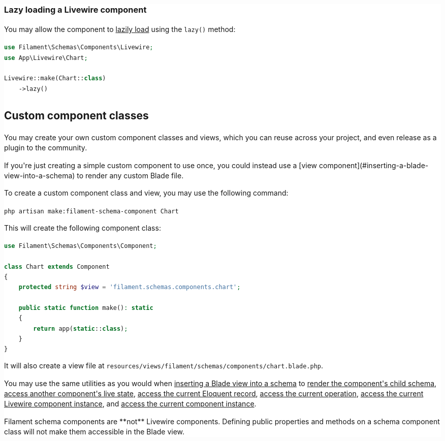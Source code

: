 ### Lazy loading a Livewire component

You may allow the component to [lazily load](https://livewire.laravel.com/docs/lazy#rendering-placeholder-html) using the `lazy()` method:

```php
use Filament\Schemas\Components\Livewire;
use App\Livewire\Chart;

Livewire::make(Chart::class)
    ->lazy()       
```

## Custom component classes

You may create your own custom component classes and views, which you can reuse across your project, and even release as a plugin to the community.

<Aside variant="tip">
    If you're just creating a simple custom component to use once, you could instead use a [view component](#inserting-a-blade-view-into-a-schema) to render any custom Blade file.
</Aside>

To create a custom component class and view, you may use the following command:

```bash
php artisan make:filament-schema-component Chart
```

This will create the following component class:

```php
use Filament\Schemas\Components\Component;

class Chart extends Component
{
    protected string $view = 'filament.schemas.components.chart';

    public static function make(): static
    {
        return app(static::class);
    }
}
```

It will also create a view file at `resources/views/filament/schemas/components/chart.blade.php`.

You may use the same utilities as you would when [inserting a Blade view into a schema](#inserting-a-blade-view-into-a-schema) to [render the component's child schema](#rendering-the-components-child-schema), [access another component's live state](#accessing-the-state-of-another-component-in-a-blade-view), [access the current Eloquent record](#accessing-the-eloquent-record-in-a-blade-view), [access the current operation](#accessing-the-current-operation-in-a-blade-view), [access the current Livewire component instance](#accessing-the-current-livewire-component-instance-in-a-blade-view), and [access the current component instance](#accessing-the-current-component-instance-in-a-blade-view).

<Aside variant="info">
    Filament schema components are **not** Livewire components. Defining public properties and methods on a schema component class will not make them accessible in the Blade view.
</Aside>
